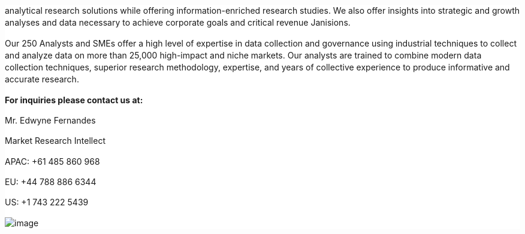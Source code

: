 analytical research solutions while offering information-enriched research studies.&nbsp;</span>We also offer insights into strategic and growth analyses and data necessary to achieve corporate goals and critical revenue Janisions.</p><p><span class="">Our 250 Analysts and SMEs offer a high level of expertise in data collection and governance using industrial techniques to collect and analyze data on more than 25,000 high-impact and niche markets. Our analysts are trained to combine modern data collection techniques, superior research methodology, expertise, and years of collective experience to produce informative and accurate research.</span></p><p><strong>For inquiries please contact us at:</strong></p><p>Mr. Edwyne Fernandes</p><p>Market Research Intellect</p><p>APAC: +61 485 860 968</p><p>EU: +44 788 886 6344</p><p>US: +1 743 222 5439</p>
![image](https://github.com/user-attachments/assets/71f33edc-341c-43ed-a7d4-52addfec2ae8)

